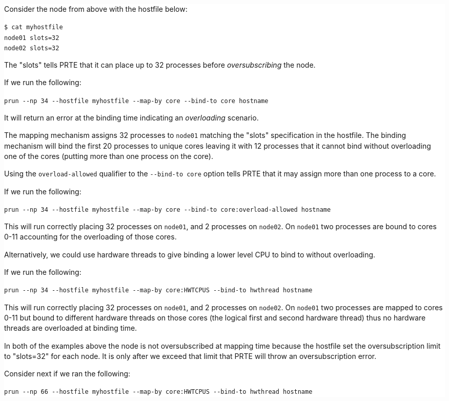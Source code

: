 Consider the node from above with the hostfile below:

```
$ cat myhostfile
node01 slots=32
node02 slots=32
```

The "slots" tells PRTE that it can place up to 32 processes before
_oversubscribing_ the node.

If we run the following:
```
prun --np 34 --hostfile myhostfile --map-by core --bind-to core hostname
```

It will return an error at the binding time indicating an _overloading_ scenario.

The mapping mechanism assigns 32 processes to `node01` matching the "slots"
specification in the hostfile. The binding mechanism will bind the first 20
processes to unique cores leaving it with 12 processes that it cannot bind
without overloading one of the cores (putting more than one process on the
core).

Using the `overload-allowed` qualifier to the `--bind-to core` option tells
PRTE that it may assign more than one process to a core.

If we run the following:
```
prun --np 34 --hostfile myhostfile --map-by core --bind-to core:overload-allowed hostname
```

This will run correctly placing 32 processes on `node01`, and 2 processes on
`node02`. On `node01` two processes are bound to cores 0-11 accounting for
the overloading of those cores.

Alternatively, we could use hardware threads to give binding a lower level
CPU to bind to without overloading.

If we run the following:
```
prun --np 34 --hostfile myhostfile --map-by core:HWTCPUS --bind-to hwthread hostname
```

This will run correctly placing 32 processes on `node01`, and 2 processes on
`node02`. On `node01` two processes are mapped to cores 0-11 but bound to
different hardware threads on those cores (the logical first and second
hardware thread) thus no hardware threads are overloaded at binding time.

In both of the examples above the node is not oversubscribed at mapping time
because the hostfile set the oversubscription limit to "slots=32" for each
node. It is only after we exceed that limit that PRTE will throw an
oversubscription error.

Consider next if we ran the following:
```
prun --np 66 --hostfile myhostfile --map-by core:HWTCPUS --bind-to hwthread hostname
```
